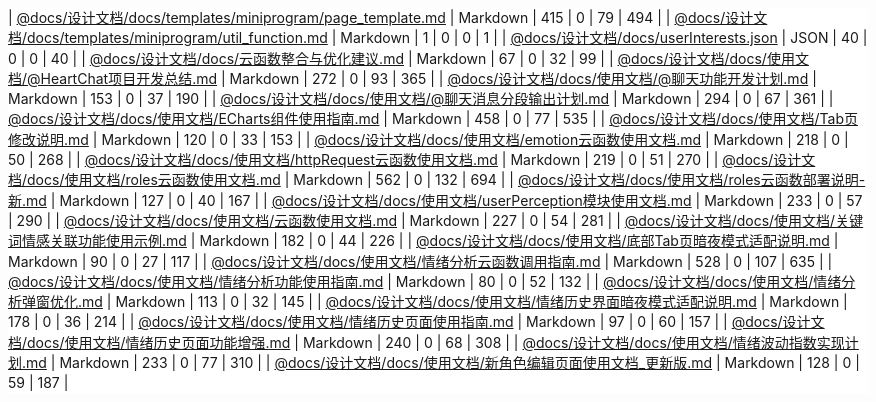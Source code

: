 | [@docs/设计文档/docs/templates/miniprogram/page\_template.md](/@docs/%E8%AE%BE%E8%AE%A1%E6%96%87%E6%A1%A3/docs/templates/miniprogram/page_template.md) | Markdown | 415 | 0 | 79 | 494 |
| [@docs/设计文档/docs/templates/miniprogram/util\_function.md](/@docs/%E8%AE%BE%E8%AE%A1%E6%96%87%E6%A1%A3/docs/templates/miniprogram/util_function.md) | Markdown | 1 | 0 | 0 | 1 |
| [@docs/设计文档/docs/userInterests.json](/@docs/%E8%AE%BE%E8%AE%A1%E6%96%87%E6%A1%A3/docs/userInterests.json) | JSON | 40 | 0 | 0 | 40 |
| [@docs/设计文档/docs/云函数整合与优化建议.md](/@docs/%E8%AE%BE%E8%AE%A1%E6%96%87%E6%A1%A3/docs/%E4%BA%91%E5%87%BD%E6%95%B0%E6%95%B4%E5%90%88%E4%B8%8E%E4%BC%98%E5%8C%96%E5%BB%BA%E8%AE%AE.md) | Markdown | 67 | 0 | 32 | 99 |
| [@docs/设计文档/docs/使用文档/@HeartChat项目开发总结.md](/@docs/%E8%AE%BE%E8%AE%A1%E6%96%87%E6%A1%A3/docs/%E4%BD%BF%E7%94%A8%E6%96%87%E6%A1%A3/@HeartChat%E9%A1%B9%E7%9B%AE%E5%BC%80%E5%8F%91%E6%80%BB%E7%BB%93.md) | Markdown | 272 | 0 | 93 | 365 |
| [@docs/设计文档/docs/使用文档/@聊天功能开发计划.md](/@docs/%E8%AE%BE%E8%AE%A1%E6%96%87%E6%A1%A3/docs/%E4%BD%BF%E7%94%A8%E6%96%87%E6%A1%A3/@%E8%81%8A%E5%A4%A9%E5%8A%9F%E8%83%BD%E5%BC%80%E5%8F%91%E8%AE%A1%E5%88%92.md) | Markdown | 153 | 0 | 37 | 190 |
| [@docs/设计文档/docs/使用文档/@聊天消息分段输出计划.md](/@docs/%E8%AE%BE%E8%AE%A1%E6%96%87%E6%A1%A3/docs/%E4%BD%BF%E7%94%A8%E6%96%87%E6%A1%A3/@%E8%81%8A%E5%A4%A9%E6%B6%88%E6%81%AF%E5%88%86%E6%AE%B5%E8%BE%93%E5%87%BA%E8%AE%A1%E5%88%92.md) | Markdown | 294 | 0 | 67 | 361 |
| [@docs/设计文档/docs/使用文档/ECharts组件使用指南.md](/@docs/%E8%AE%BE%E8%AE%A1%E6%96%87%E6%A1%A3/docs/%E4%BD%BF%E7%94%A8%E6%96%87%E6%A1%A3/ECharts%E7%BB%84%E4%BB%B6%E4%BD%BF%E7%94%A8%E6%8C%87%E5%8D%97.md) | Markdown | 458 | 0 | 77 | 535 |
| [@docs/设计文档/docs/使用文档/Tab页修改说明.md](/@docs/%E8%AE%BE%E8%AE%A1%E6%96%87%E6%A1%A3/docs/%E4%BD%BF%E7%94%A8%E6%96%87%E6%A1%A3/Tab%E9%A1%B5%E4%BF%AE%E6%94%B9%E8%AF%B4%E6%98%8E.md) | Markdown | 120 | 0 | 33 | 153 |
| [@docs/设计文档/docs/使用文档/emotion云函数使用文档.md](/@docs/%E8%AE%BE%E8%AE%A1%E6%96%87%E6%A1%A3/docs/%E4%BD%BF%E7%94%A8%E6%96%87%E6%A1%A3/emotion%E4%BA%91%E5%87%BD%E6%95%B0%E4%BD%BF%E7%94%A8%E6%96%87%E6%A1%A3.md) | Markdown | 218 | 0 | 50 | 268 |
| [@docs/设计文档/docs/使用文档/httpRequest云函数使用文档.md](/@docs/%E8%AE%BE%E8%AE%A1%E6%96%87%E6%A1%A3/docs/%E4%BD%BF%E7%94%A8%E6%96%87%E6%A1%A3/httpRequest%E4%BA%91%E5%87%BD%E6%95%B0%E4%BD%BF%E7%94%A8%E6%96%87%E6%A1%A3.md) | Markdown | 219 | 0 | 51 | 270 |
| [@docs/设计文档/docs/使用文档/roles云函数使用文档.md](/@docs/%E8%AE%BE%E8%AE%A1%E6%96%87%E6%A1%A3/docs/%E4%BD%BF%E7%94%A8%E6%96%87%E6%A1%A3/roles%E4%BA%91%E5%87%BD%E6%95%B0%E4%BD%BF%E7%94%A8%E6%96%87%E6%A1%A3.md) | Markdown | 562 | 0 | 132 | 694 |
| [@docs/设计文档/docs/使用文档/roles云函数部署说明-新.md](/@docs/%E8%AE%BE%E8%AE%A1%E6%96%87%E6%A1%A3/docs/%E4%BD%BF%E7%94%A8%E6%96%87%E6%A1%A3/roles%E4%BA%91%E5%87%BD%E6%95%B0%E9%83%A8%E7%BD%B2%E8%AF%B4%E6%98%8E-%E6%96%B0.md) | Markdown | 127 | 0 | 40 | 167 |
| [@docs/设计文档/docs/使用文档/userPerception模块使用文档.md](/@docs/%E8%AE%BE%E8%AE%A1%E6%96%87%E6%A1%A3/docs/%E4%BD%BF%E7%94%A8%E6%96%87%E6%A1%A3/userPerception%E6%A8%A1%E5%9D%97%E4%BD%BF%E7%94%A8%E6%96%87%E6%A1%A3.md) | Markdown | 233 | 0 | 57 | 290 |
| [@docs/设计文档/docs/使用文档/云函数使用文档.md](/@docs/%E8%AE%BE%E8%AE%A1%E6%96%87%E6%A1%A3/docs/%E4%BD%BF%E7%94%A8%E6%96%87%E6%A1%A3/%E4%BA%91%E5%87%BD%E6%95%B0%E4%BD%BF%E7%94%A8%E6%96%87%E6%A1%A3.md) | Markdown | 227 | 0 | 54 | 281 |
| [@docs/设计文档/docs/使用文档/关键词情感关联功能使用示例.md](/@docs/%E8%AE%BE%E8%AE%A1%E6%96%87%E6%A1%A3/docs/%E4%BD%BF%E7%94%A8%E6%96%87%E6%A1%A3/%E5%85%B3%E9%94%AE%E8%AF%8D%E6%83%85%E6%84%9F%E5%85%B3%E8%81%94%E5%8A%9F%E8%83%BD%E4%BD%BF%E7%94%A8%E7%A4%BA%E4%BE%8B.md) | Markdown | 182 | 0 | 44 | 226 |
| [@docs/设计文档/docs/使用文档/底部Tab页暗夜模式适配说明.md](/@docs/%E8%AE%BE%E8%AE%A1%E6%96%87%E6%A1%A3/docs/%E4%BD%BF%E7%94%A8%E6%96%87%E6%A1%A3/%E5%BA%95%E9%83%A8Tab%E9%A1%B5%E6%9A%97%E5%A4%9C%E6%A8%A1%E5%BC%8F%E9%80%82%E9%85%8D%E8%AF%B4%E6%98%8E.md) | Markdown | 90 | 0 | 27 | 117 |
| [@docs/设计文档/docs/使用文档/情绪分析云函数调用指南.md](/@docs/%E8%AE%BE%E8%AE%A1%E6%96%87%E6%A1%A3/docs/%E4%BD%BF%E7%94%A8%E6%96%87%E6%A1%A3/%E6%83%85%E7%BB%AA%E5%88%86%E6%9E%90%E4%BA%91%E5%87%BD%E6%95%B0%E8%B0%83%E7%94%A8%E6%8C%87%E5%8D%97.md) | Markdown | 528 | 0 | 107 | 635 |
| [@docs/设计文档/docs/使用文档/情绪分析功能使用指南.md](/@docs/%E8%AE%BE%E8%AE%A1%E6%96%87%E6%A1%A3/docs/%E4%BD%BF%E7%94%A8%E6%96%87%E6%A1%A3/%E6%83%85%E7%BB%AA%E5%88%86%E6%9E%90%E5%8A%9F%E8%83%BD%E4%BD%BF%E7%94%A8%E6%8C%87%E5%8D%97.md) | Markdown | 80 | 0 | 52 | 132 |
| [@docs/设计文档/docs/使用文档/情绪分析弹窗优化.md](/@docs/%E8%AE%BE%E8%AE%A1%E6%96%87%E6%A1%A3/docs/%E4%BD%BF%E7%94%A8%E6%96%87%E6%A1%A3/%E6%83%85%E7%BB%AA%E5%88%86%E6%9E%90%E5%BC%B9%E7%AA%97%E4%BC%98%E5%8C%96.md) | Markdown | 113 | 0 | 32 | 145 |
| [@docs/设计文档/docs/使用文档/情绪历史界面暗夜模式适配说明.md](/@docs/%E8%AE%BE%E8%AE%A1%E6%96%87%E6%A1%A3/docs/%E4%BD%BF%E7%94%A8%E6%96%87%E6%A1%A3/%E6%83%85%E7%BB%AA%E5%8E%86%E5%8F%B2%E7%95%8C%E9%9D%A2%E6%9A%97%E5%A4%9C%E6%A8%A1%E5%BC%8F%E9%80%82%E9%85%8D%E8%AF%B4%E6%98%8E.md) | Markdown | 178 | 0 | 36 | 214 |
| [@docs/设计文档/docs/使用文档/情绪历史页面使用指南.md](/@docs/%E8%AE%BE%E8%AE%A1%E6%96%87%E6%A1%A3/docs/%E4%BD%BF%E7%94%A8%E6%96%87%E6%A1%A3/%E6%83%85%E7%BB%AA%E5%8E%86%E5%8F%B2%E9%A1%B5%E9%9D%A2%E4%BD%BF%E7%94%A8%E6%8C%87%E5%8D%97.md) | Markdown | 97 | 0 | 60 | 157 |
| [@docs/设计文档/docs/使用文档/情绪历史页面功能增强.md](/@docs/%E8%AE%BE%E8%AE%A1%E6%96%87%E6%A1%A3/docs/%E4%BD%BF%E7%94%A8%E6%96%87%E6%A1%A3/%E6%83%85%E7%BB%AA%E5%8E%86%E5%8F%B2%E9%A1%B5%E9%9D%A2%E5%8A%9F%E8%83%BD%E5%A2%9E%E5%BC%BA.md) | Markdown | 240 | 0 | 68 | 308 |
| [@docs/设计文档/docs/使用文档/情绪波动指数实现计划.md](/@docs/%E8%AE%BE%E8%AE%A1%E6%96%87%E6%A1%A3/docs/%E4%BD%BF%E7%94%A8%E6%96%87%E6%A1%A3/%E6%83%85%E7%BB%AA%E6%B3%A2%E5%8A%A8%E6%8C%87%E6%95%B0%E5%AE%9E%E7%8E%B0%E8%AE%A1%E5%88%92.md) | Markdown | 233 | 0 | 77 | 310 |
| [@docs/设计文档/docs/使用文档/新角色编辑页面使用文档\_更新版.md](/@docs/%E8%AE%BE%E8%AE%A1%E6%96%87%E6%A1%A3/docs/%E4%BD%BF%E7%94%A8%E6%96%87%E6%A1%A3/%E6%96%B0%E8%A7%92%E8%89%B2%E7%BC%96%E8%BE%91%E9%A1%B5%E9%9D%A2%E4%BD%BF%E7%94%A8%E6%96%87%E6%A1%A3_%E6%9B%B4%E6%96%B0%E7%89%88.md) | Markdown | 128 | 0 | 59 | 187 |